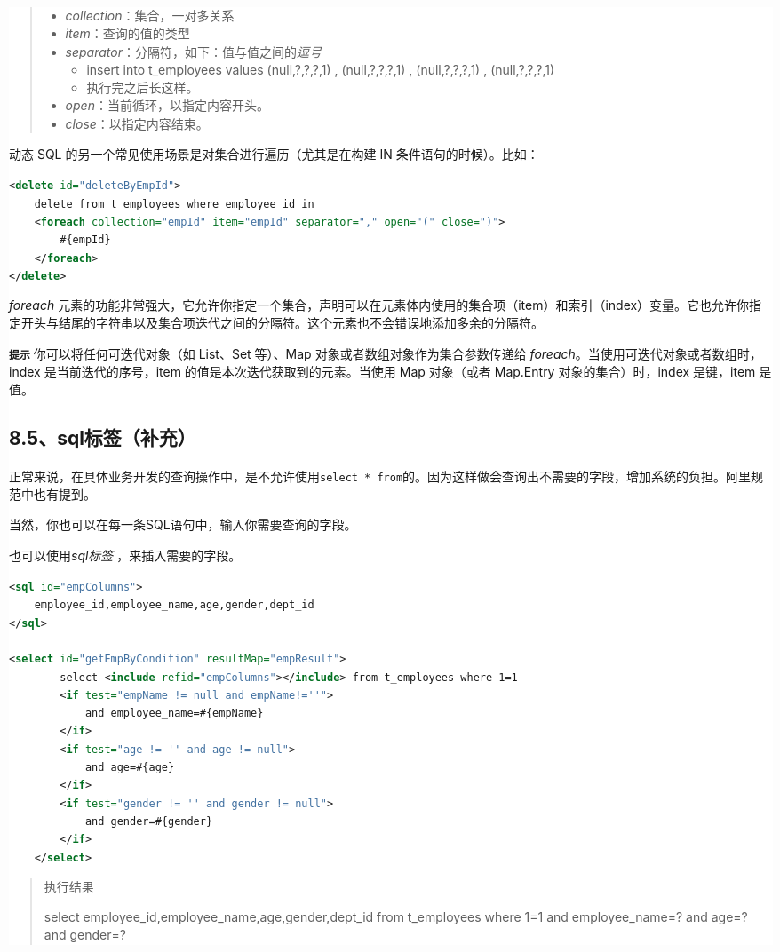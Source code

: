 > - *collection*：集合，一对多关系
> - *item*：查询的值的类型
> - *separator*：分隔符，如下：值与值之间的*逗号*
>   - insert into t_employees values (null,?,?,?,1) , (null,?,?,?,1) , (null,?,?,?,1) , (null,?,?,?,1)
>   - 执行完之后长这样。
> - *open*：当前循环，以指定内容开头。
> - *close*：以指定内容结束。

动态 SQL 的另一个常见使用场景是对集合进行遍历（尤其是在构建 IN 条件语句的时候）。比如：

```xml
<delete id="deleteByEmpId">
    delete from t_employees where employee_id in
    <foreach collection="empId" item="empId" separator="," open="(" close=")">
        #{empId}
    </foreach>
</delete>
```

*foreach* 元素的功能非常强大，它允许你指定一个集合，声明可以在元素体内使用的集合项（item）和索引（index）变量。它也允许你指定开头与结尾的字符串以及集合项迭代之间的分隔符。这个元素也不会错误地添加多余的分隔符。

**`提示`** 你可以将任何可迭代对象（如 List、Set 等）、Map 对象或者数组对象作为集合参数传递给 *foreach*。当使用可迭代对象或者数组时，index 是当前迭代的序号，item 的值是本次迭代获取到的元素。当使用 Map 对象（或者 Map.Entry 对象的集合）时，index 是键，item 是值。



## 8.5、sql标签（补充）

正常来说，在具体业务开发的查询操作中，是不允许使用`select * from`的。因为这样做会查询出不需要的字段，增加系统的负担。阿里规范中也有提到。

当然，你也可以在每一条SQL语句中，输入你需要查询的字段。

也可以使用*sql标签* ，来插入需要的字段。

```xml
<sql id="empColumns">
    employee_id,employee_name,age,gender,dept_id
</sql>

<select id="getEmpByCondition" resultMap="empResult">
        select <include refid="empColumns"></include> from t_employees where 1=1
        <if test="empName != null and empName!=''">
            and employee_name=#{empName}
        </if>
        <if test="age != '' and age != null">
            and age=#{age}
        </if>
        <if test="gender != '' and gender != null">
            and gender=#{gender}
        </if>
    </select>
```

> 执行结果
>
> select employee_id,employee_name,age,gender,dept_id from t_employees where 1=1 and employee_name=? and age=? and gender=?
